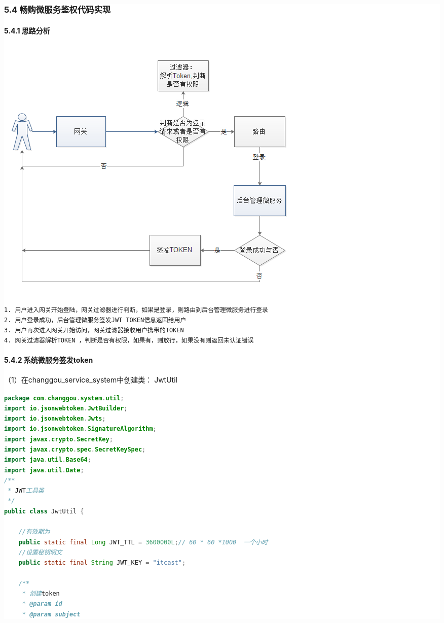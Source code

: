 ### 5.4 畅购微服务鉴权代码实现

#### 5.4.1 思路分析

![1557906391792](08-项目-创够商场-03-微服务网关鉴权JWT-assets/1557906391792.png)

```
1. 用户进入网关开始登陆，网关过滤器进行判断，如果是登录，则路由到后台管理微服务进行登录
2. 用户登录成功，后台管理微服务签发JWT TOKEN信息返回给用户
3. 用户再次进入网关开始访问，网关过滤器接收用户携带的TOKEN 
4. 网关过滤器解析TOKEN ，判断是否有权限，如果有，则放行，如果没有则返回未认证错误
```

#### 5.4.2 系统微服务签发token

（1）在changgou_service_system中创建类：  JwtUtil

```java
package com.changgou.system.util;
import io.jsonwebtoken.JwtBuilder;
import io.jsonwebtoken.Jwts;
import io.jsonwebtoken.SignatureAlgorithm;
import javax.crypto.SecretKey;
import javax.crypto.spec.SecretKeySpec;
import java.util.Base64;
import java.util.Date;
/**
 * JWT工具类
 */
public class JwtUtil {

    //有效期为
    public static final Long JWT_TTL = 3600000L;// 60 * 60 *1000  一个小时
	//设置秘钥明文
    public static final String JWT_KEY = "itcast";

    /**
     * 创建token
     * @param id
     * @param subject
```